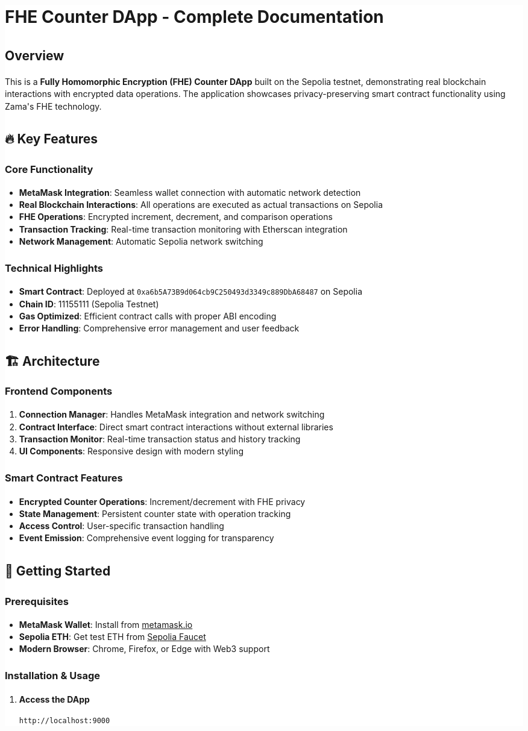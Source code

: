 # FHE Counter DApp - Complete Documentation

## Overview
This is a **Fully Homomorphic Encryption (FHE) Counter DApp** built on the Sepolia testnet, demonstrating real blockchain interactions with encrypted data operations. The application showcases privacy-preserving smart contract functionality using Zama's FHE technology.

## 🔥 Key Features

### Core Functionality
- **MetaMask Integration**: Seamless wallet connection with automatic network detection
- **Real Blockchain Interactions**: All operations are executed as actual transactions on Sepolia
- **FHE Operations**: Encrypted increment, decrement, and comparison operations
- **Transaction Tracking**: Real-time transaction monitoring with Etherscan integration
- **Network Management**: Automatic Sepolia network switching

### Technical Highlights
- **Smart Contract**: Deployed at `0xa6b5A73B9d064cb9C250493d3349c889DbA68487` on Sepolia
- **Chain ID**: 11155111 (Sepolia Testnet)
- **Gas Optimized**: Efficient contract calls with proper ABI encoding
- **Error Handling**: Comprehensive error management and user feedback

## 🏗️ Architecture

### Frontend Components
1. **Connection Manager**: Handles MetaMask integration and network switching
2. **Contract Interface**: Direct smart contract interactions without external libraries
3. **Transaction Monitor**: Real-time transaction status and history tracking
4. **UI Components**: Responsive design with modern styling

### Smart Contract Features
- **Encrypted Counter Operations**: Increment/decrement with FHE privacy
- **State Management**: Persistent counter state with operation tracking
- **Access Control**: User-specific transaction handling
- **Event Emission**: Comprehensive event logging for transparency

## 🚀 Getting Started

### Prerequisites
- **MetaMask Wallet**: Install from [metamask.io](https://metamask.io)
- **Sepolia ETH**: Get test ETH from [Sepolia Faucet](https://sepoliafaucet.com)
- **Modern Browser**: Chrome, Firefox, or Edge with Web3 support

### Installation & Usage

1. **Access the DApp**
   ```
   http://localhost:9000
   ```
